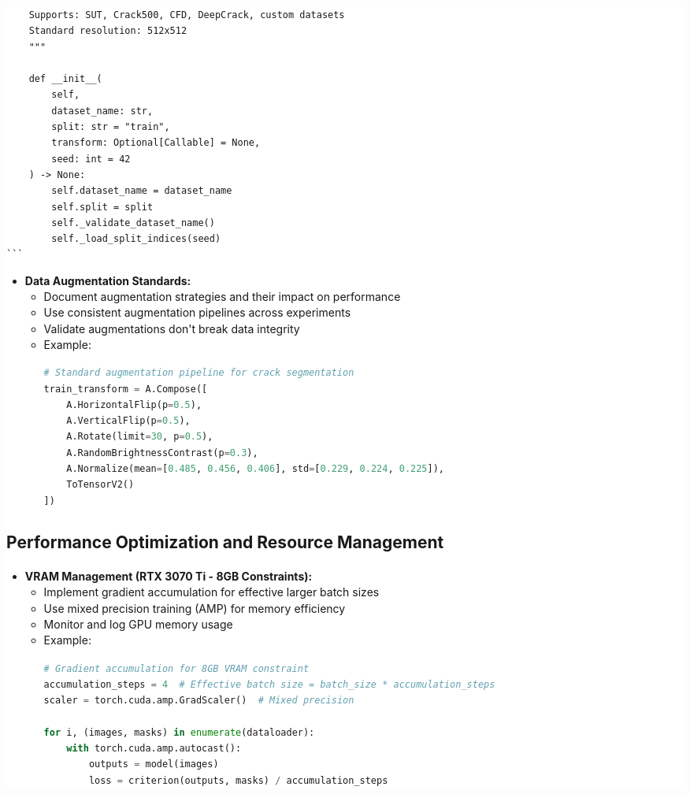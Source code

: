         Supports: SUT, Crack500, CFD, DeepCrack, custom datasets
        Standard resolution: 512x512
        """

        def __init__(
            self,
            dataset_name: str,
            split: str = "train",
            transform: Optional[Callable] = None,
            seed: int = 42
        ) -> None:
            self.dataset_name = dataset_name
            self.split = split
            self._validate_dataset_name()
            self._load_split_indices(seed)
    ```

- **Data Augmentation Standards:**
  - Document augmentation strategies and their impact on performance
  - Use consistent augmentation pipelines across experiments
  - Validate augmentations don't break data integrity
  - Example:
    ```python
    # Standard augmentation pipeline for crack segmentation
    train_transform = A.Compose([
        A.HorizontalFlip(p=0.5),
        A.VerticalFlip(p=0.5),
        A.Rotate(limit=30, p=0.5),
        A.RandomBrightnessContrast(p=0.3),
        A.Normalize(mean=[0.485, 0.456, 0.406], std=[0.229, 0.224, 0.225]),
        ToTensorV2()
    ])
    ```

## Performance Optimization and Resource Management

- **VRAM Management (RTX 3070 Ti - 8GB Constraints):**
  - Implement gradient accumulation for effective larger batch sizes
  - Use mixed precision training (AMP) for memory efficiency
  - Monitor and log GPU memory usage
  - Example:
    ```python
    # Gradient accumulation for 8GB VRAM constraint
    accumulation_steps = 4  # Effective batch size = batch_size * accumulation_steps
    scaler = torch.cuda.amp.GradScaler()  # Mixed precision

    for i, (images, masks) in enumerate(dataloader):
        with torch.cuda.amp.autocast():
            outputs = model(images)
            loss = criterion(outputs, masks) / accumulation_steps

